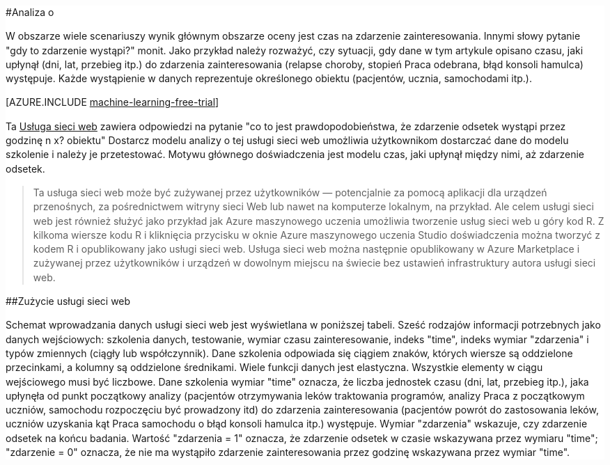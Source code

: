 <properties 
    pageTitle="Analizy o przy użyciu komputera Azure nauki | Microsoft Azure" 
    description="Prawdopodobieństwo wystąpienia zdarzenia analizy o" 
    services="machine-learning" 
    documentationCenter="" 
    authors="zhangya" 
    manager="jhubbard" 
    editor="cgronlun"/>

<tags 
    ms.service="machine-learning" 
    ms.workload="data-services" 
    ms.tgt_pltfrm="na" 
    ms.devlang="na" 
    ms.topic="article" 
    ms.date="09/21/2016" 
    ms.author="zhangya"/> 


#<a name="survival-analysis"></a>Analiza o 

W obszarze wiele scenariuszy wynik głównym obszarze oceny jest czas na zdarzenie zainteresowania. Innymi słowy pytanie "gdy to zdarzenie wystąpi?" monit. Jako przykład należy rozważyć, czy sytuacji, gdy dane w tym artykule opisano czasu, jaki upłynął (dni, lat, przebieg itp.) do zdarzenia zainteresowania (relapse choroby, stopień Praca odebrana, błąd konsoli hamulca) występuje. Każde wystąpienie w danych reprezentuje określonego obiektu (pacjentów, ucznia, samochodami itp.).


[AZURE.INCLUDE [machine-learning-free-trial](../../includes/machine-learning-free-trial.md)]

Ta [Usługa sieci web]( https://datamarket.azure.com/dataset/aml_labs/survivalanalysis) zawiera odpowiedzi na pytanie "co to jest prawdopodobieństwa, że zdarzenie odsetek wystąpi przez godzinę n x? obiektu" Dostarcz modelu analizy o tej usługi sieci web umożliwia użytkownikom dostarczać dane do modelu szkolenie i należy je przetestować. Motywu głównego doświadczenia jest modelu czas, jaki upłynął między nimi, aż zdarzenie odsetek. 

>Ta usługa sieci web może być zużywanej przez użytkowników — potencjalnie za pomocą aplikacji dla urządzeń przenośnych, za pośrednictwem witryny sieci Web lub nawet na komputerze lokalnym, na przykład. Ale celem usługi sieci web jest również służyć jako przykład jak Azure maszynowego uczenia umożliwia tworzenie usług sieci web u góry kod R. Z kilkoma wiersze kodu R i kliknięcia przycisku w oknie Azure maszynowego uczenia Studio doświadczenia można tworzyć z kodem R i opublikowany jako usługi sieci web. Usługa sieci web można następnie opublikowany w Azure Marketplace i zużywanej przez użytkowników i urządzeń w dowolnym miejscu na świecie bez ustawień infrastruktury autora usługi sieci web.  

##<a name="consumption-of-web-service"></a>Zużycie usługi sieci web

Schemat wprowadzania danych usługi sieci web jest wyświetlana w poniższej tabeli. Sześć rodzajów informacji potrzebnych jako danych wejściowych: szkolenia danych, testowanie, wymiar czasu zainteresowanie, indeks "time", indeks wymiar "zdarzenia" i typów zmiennych (ciągły lub współczynnik). Dane szkolenia odpowiada się ciągiem znaków, których wiersze są oddzielone przecinkami, a kolumny są oddzielone średnikami. Wiele funkcji danych jest elastyczna. Wszystkie elementy w ciągu wejściowego musi być liczbowe. Dane szkolenia wymiar "time" oznacza, że liczba jednostek czasu (dni, lat, przebieg itp.), jaka upłynęła od punkt początkowy analizy (pacjentów otrzymywania leków traktowania programów, analizy Praca z początkowym uczniów, samochodu rozpoczęciu być prowadzony itd) do zdarzenia zainteresowania (pacjentów powrót do zastosowania leków, uczniów uzyskania kąt Praca samochodu o błąd konsoli hamulca itp.) występuje. Wymiar "zdarzenia" wskazuje, czy zdarzenie odsetek na końcu badania. Wartość "zdarzenia = 1" oznacza, że zdarzenie odsetek w czasie wskazywana przez wymiaru "time"; "zdarzenie = 0" oznacza, że nie ma wystąpiło zdarzenie zainteresowania przez godzinę wskazywana przez wymiar "time".
